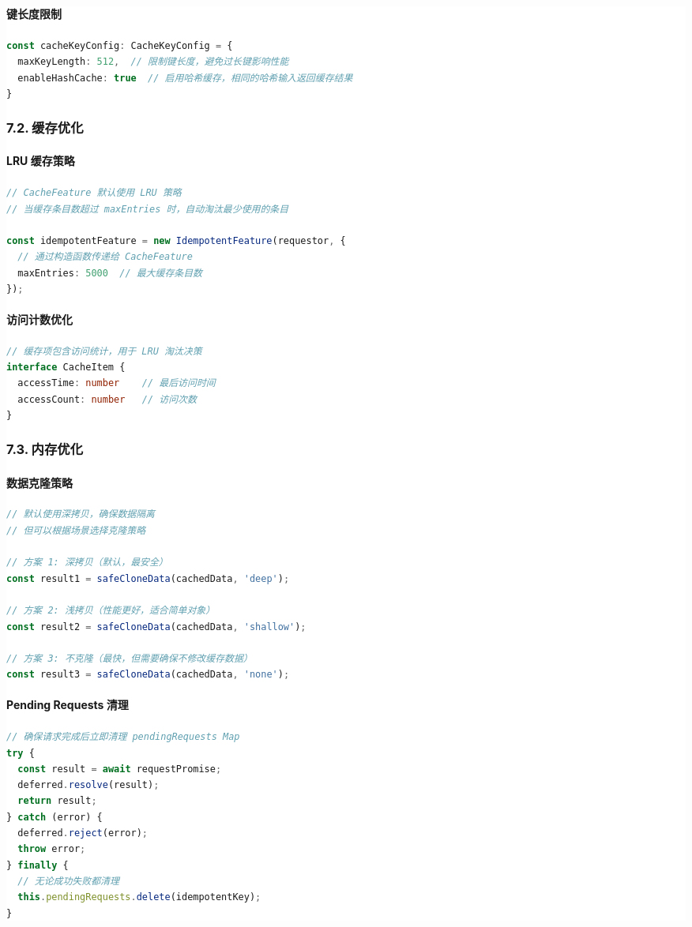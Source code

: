 #### 键长度限制
```typescript
const cacheKeyConfig: CacheKeyConfig = {
  maxKeyLength: 512,  // 限制键长度，避免过长键影响性能
  enableHashCache: true  // 启用哈希缓存，相同的哈希输入返回缓存结果
}
```

### 7.2. 缓存优化

#### LRU 缓存策略
```typescript
// CacheFeature 默认使用 LRU 策略
// 当缓存条目数超过 maxEntries 时，自动淘汰最少使用的条目

const idempotentFeature = new IdempotentFeature(requestor, {
  // 通过构造函数传递给 CacheFeature
  maxEntries: 5000  // 最大缓存条目数
});
```

#### 访问计数优化
```typescript
// 缓存项包含访问统计，用于 LRU 淘汰决策
interface CacheItem {
  accessTime: number    // 最后访问时间
  accessCount: number   // 访问次数
}
```

### 7.3. 内存优化

#### 数据克隆策略
```typescript
// 默认使用深拷贝，确保数据隔离
// 但可以根据场景选择克隆策略

// 方案 1: 深拷贝（默认，最安全）
const result1 = safeCloneData(cachedData, 'deep');

// 方案 2: 浅拷贝（性能更好，适合简单对象）
const result2 = safeCloneData(cachedData, 'shallow');

// 方案 3: 不克隆（最快，但需要确保不修改缓存数据）
const result3 = safeCloneData(cachedData, 'none');
```

#### Pending Requests 清理
```typescript
// 确保请求完成后立即清理 pendingRequests Map
try {
  const result = await requestPromise;
  deferred.resolve(result);
  return result;
} catch (error) {
  deferred.reject(error);
  throw error;
} finally {
  // 无论成功失败都清理
  this.pendingRequests.delete(idempotentKey);
}
```
